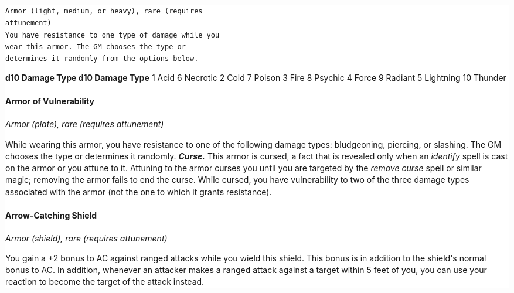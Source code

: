 ```
Armor (light, medium, or heavy), rare (requires
attunement)
You have resistance to one type of damage while you
wear this armor. The GM chooses the type or
determines it randomly from the options below.
```

**d10 Damage Type d10 Damage Type**
1
 Acid
 6
 Necrotic
2
 Cold
 7
 Poison
3
 Fire 8
 Psychic
4
 Force 9
 Radiant
5
 Lightning 10
 Thunder

#### Armor of Vulnerability

_Armor (plate), rare (requires attunement)_

While wearing this armor, you have resistance to
one of the following damage types: bludgeoning,
piercing, or slashing. The GM chooses the type or
determines it randomly.
**_Curse._** This armor is cursed, a fact that is revealed
only when an
 _identify_ spell is cast on the armor or
you attune to it. Attuning to the armor curses you
until you are targeted by the
 _remove curse_ spell or
similar magic; removing the armor fails to end the
curse. While cursed, you have vulnerability to two of
the three damage types associated with the armor
(not the one to which it grants resistance).

#### Arrow-Catching Shield

_Armor (shield), rare (requires attunement)_

You gain a +2 bonus to AC against ranged attacks
while you wield this shield. This bonus is in addition
to the shield's normal bonus to AC. In addition,
whenever an attacker makes a ranged attack against
a target within 5 feet of you, you can use your
reaction to become the target of the attack instead.
